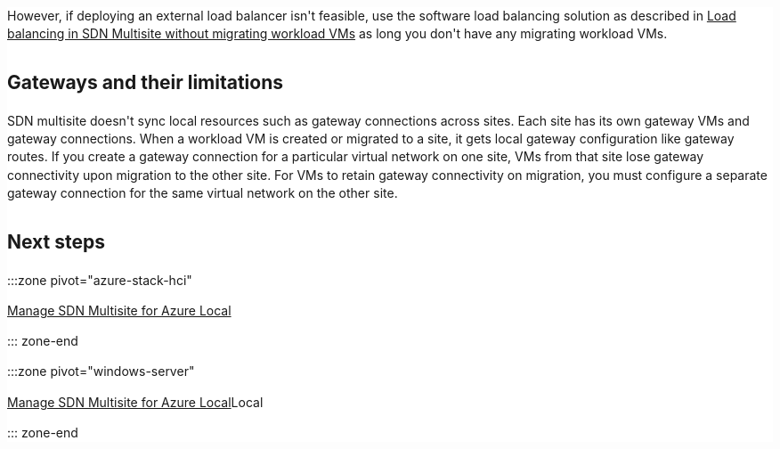 However, if deploying an external load balancer isn't feasible, use the software load balancing solution as described in [Load balancing in SDN Multisite without migrating workload VMs](#load-balancing-in-sdn-multisite-without-migrating-workload-vms) as long you don't have any migrating workload VMs.

## Gateways and their limitations

SDN multisite doesn't sync local resources such as gateway connections across sites. Each site has its own gateway VMs and gateway connections. When a workload VM is created or migrated to a site, it gets local gateway configuration like gateway routes. If you create a gateway connection for a particular virtual network on one site, VMs from that site lose gateway connectivity upon migration to the other site. For VMs to retain gateway connectivity on migration, you must configure a separate gateway connection for the same virtual network on the other site.

## Next steps

:::zone pivot="azure-stack-hci"

[Manage SDN Multisite for Azure Local](../manage/manage-sdn-multisite.md?pivot=azure-stack-hci)

::: zone-end

:::zone pivot="windows-server"

[Manage SDN Multisite for Azure Local](../manage/manage-sdn-multisite.md?pivots=windows-server&context=/windows-server/context/windows-server-edge-networking)Local

::: zone-end
